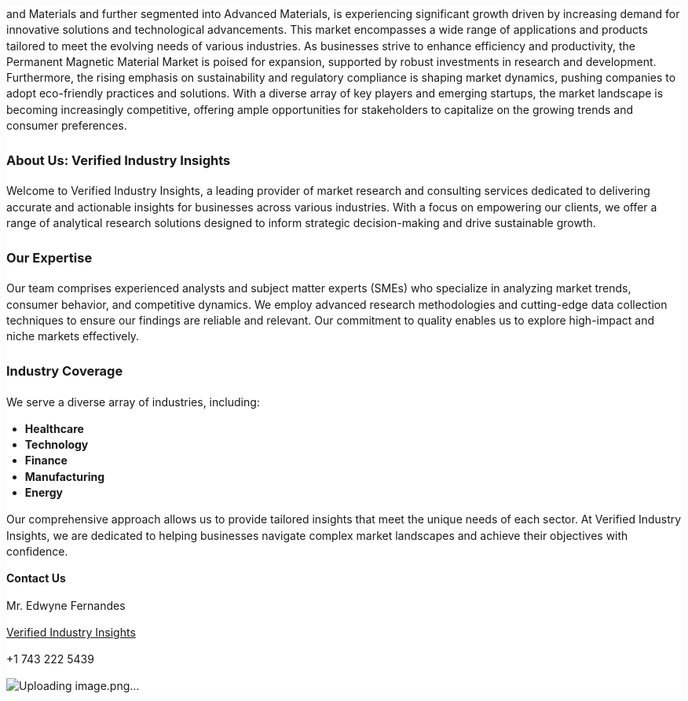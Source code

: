 and Materials and further segmented into Advanced Materials, is experiencing significant growth driven by increasing demand for innovative solutions and technological advancements. This market encompasses a wide range of applications and products tailored to meet the evolving needs of various industries. As businesses strive to enhance efficiency and productivity, the Permanent Magnetic Material Market is poised for expansion, supported by robust investments in research and development. Furthermore, the rising emphasis on sustainability and regulatory compliance is shaping market dynamics, pushing companies to adopt eco-friendly practices and solutions. With a diverse array of key players and emerging startups, the market landscape is becoming increasingly competitive, offering ample opportunities for stakeholders to capitalize on the growing trends and consumer preferences.</p><h3>About Us: Verified Industry Insights</h3><p>Welcome to Verified Industry Insights, a leading provider of market research and consulting services dedicated to delivering accurate and actionable insights for businesses across various industries. With a focus on empowering our clients, we offer a range of analytical research solutions designed to inform strategic decision-making and drive sustainable growth.</p><h3>Our Expertise</h3><p>Our team comprises experienced analysts and subject matter experts (SMEs) who specialize in analyzing market trends, consumer behavior, and competitive dynamics. We employ advanced research methodologies and cutting-edge data collection techniques to ensure our findings are reliable and relevant. Our commitment to quality enables us to explore high-impact and niche markets effectively.</p><h3>Industry Coverage</h3><p>We serve a diverse array of industries, including:</p><ul><li><strong>Healthcare</strong></li><li><strong>Technology</strong></li><li><strong>Finance</strong></li><li><strong>Manufacturing</strong></li><li><strong>Energy</strong></li></ul><p>Our comprehensive approach allows us to provide tailored insights that meet the unique needs of each sector. At Verified Industry Insights, we are dedicated to helping businesses navigate complex market landscapes and achieve their objectives with confidence.</p><p><strong>Contact Us</strong></p><p>Mr. Edwyne Fernandes</p><p><a href="https://www.verifiedindustryinsights.com/">Verified Industry Insights</a></p><p>+1 743 222 5439</p>
![Uploading image.png…]()
